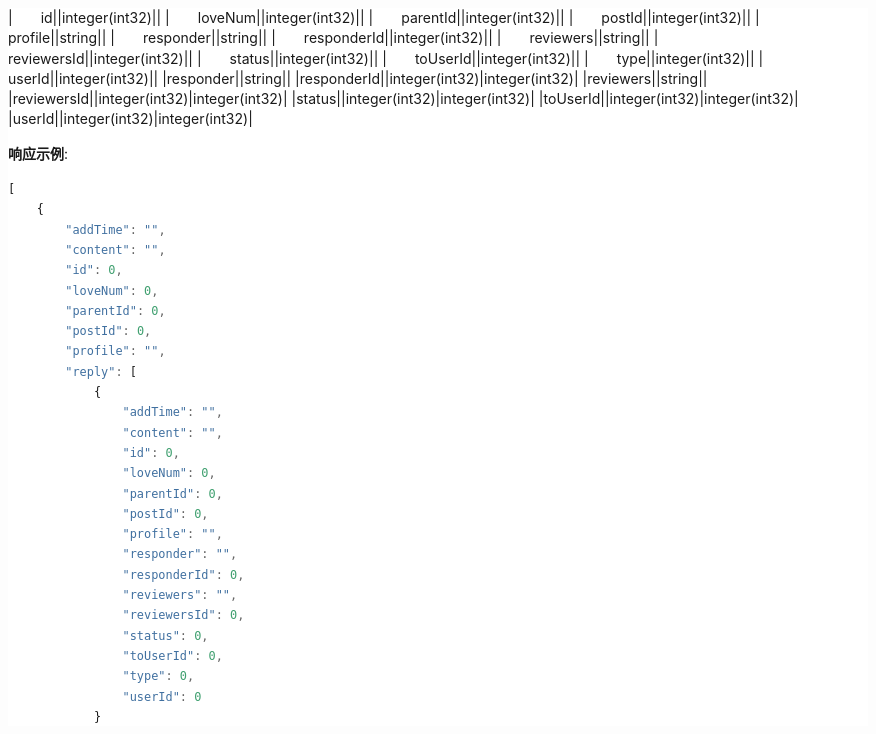 |&emsp;&emsp;id||integer(int32)||
|&emsp;&emsp;loveNum||integer(int32)||
|&emsp;&emsp;parentId||integer(int32)||
|&emsp;&emsp;postId||integer(int32)||
|&emsp;&emsp;profile||string||
|&emsp;&emsp;responder||string||
|&emsp;&emsp;responderId||integer(int32)||
|&emsp;&emsp;reviewers||string||
|&emsp;&emsp;reviewersId||integer(int32)||
|&emsp;&emsp;status||integer(int32)||
|&emsp;&emsp;toUserId||integer(int32)||
|&emsp;&emsp;type||integer(int32)||
|&emsp;&emsp;userId||integer(int32)||
|responder||string||
|responderId||integer(int32)|integer(int32)|
|reviewers||string||
|reviewersId||integer(int32)|integer(int32)|
|status||integer(int32)|integer(int32)|
|toUserId||integer(int32)|integer(int32)|
|userId||integer(int32)|integer(int32)|


**响应示例**:
```javascript
[
	{
		"addTime": "",
		"content": "",
		"id": 0,
		"loveNum": 0,
		"parentId": 0,
		"postId": 0,
		"profile": "",
		"reply": [
			{
				"addTime": "",
				"content": "",
				"id": 0,
				"loveNum": 0,
				"parentId": 0,
				"postId": 0,
				"profile": "",
				"responder": "",
				"responderId": 0,
				"reviewers": "",
				"reviewersId": 0,
				"status": 0,
				"toUserId": 0,
				"type": 0,
				"userId": 0
			}
```